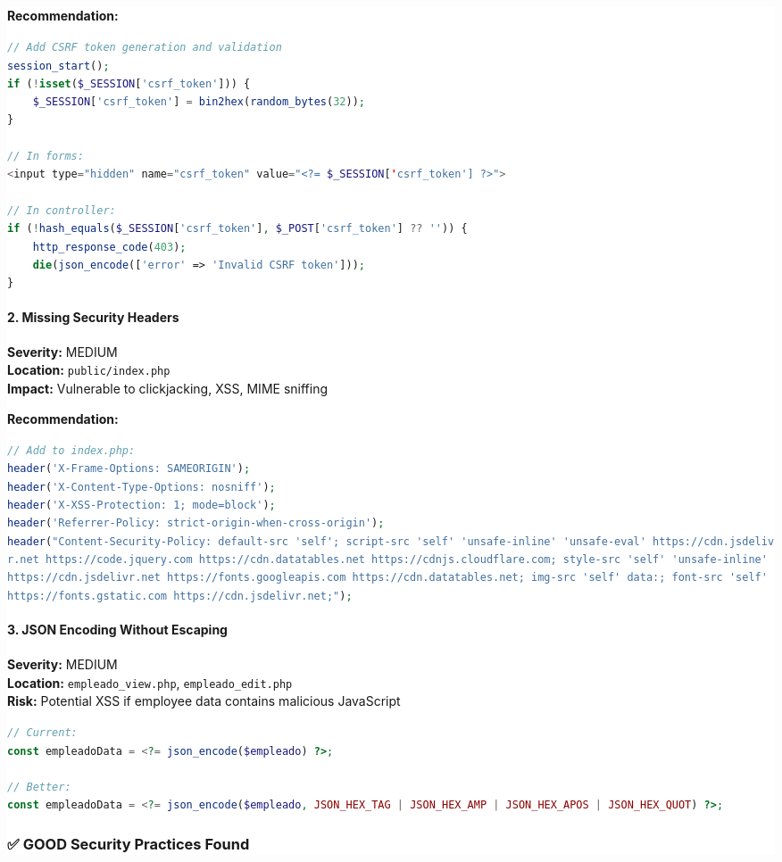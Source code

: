 **Recommendation:**
```php
// Add CSRF token generation and validation
session_start();
if (!isset($_SESSION['csrf_token'])) {
    $_SESSION['csrf_token'] = bin2hex(random_bytes(32));
}

// In forms:
<input type="hidden" name="csrf_token" value="<?= $_SESSION['csrf_token'] ?>">

// In controller:
if (!hash_equals($_SESSION['csrf_token'], $_POST['csrf_token'] ?? '')) {
    http_response_code(403);
    die(json_encode(['error' => 'Invalid CSRF token']));
}
```

#### 2. **Missing Security Headers**
**Severity:** MEDIUM  
**Location:** `public/index.php`  
**Impact:** Vulnerable to clickjacking, XSS, MIME sniffing

**Recommendation:**
```php
// Add to index.php:
header('X-Frame-Options: SAMEORIGIN');
header('X-Content-Type-Options: nosniff');
header('X-XSS-Protection: 1; mode=block');
header('Referrer-Policy: strict-origin-when-cross-origin');
header("Content-Security-Policy: default-src 'self'; script-src 'self' 'unsafe-inline' 'unsafe-eval' https://cdn.jsdelivr.net https://code.jquery.com https://cdn.datatables.net https://cdnjs.cloudflare.com; style-src 'self' 'unsafe-inline' https://cdn.jsdelivr.net https://fonts.googleapis.com https://cdn.datatables.net; img-src 'self' data:; font-src 'self' https://fonts.gstatic.com https://cdn.jsdelivr.net;");
```

#### 3. **JSON Encoding Without Escaping**
**Severity:** MEDIUM  
**Location:** `empleado_view.php`, `empleado_edit.php`  
**Risk:** Potential XSS if employee data contains malicious JavaScript

```php
// Current:
const empleadoData = <?= json_encode($empleado) ?>;

// Better:
const empleadoData = <?= json_encode($empleado, JSON_HEX_TAG | JSON_HEX_AMP | JSON_HEX_APOS | JSON_HEX_QUOT) ?>;
```

### ✅ GOOD Security Practices Found
